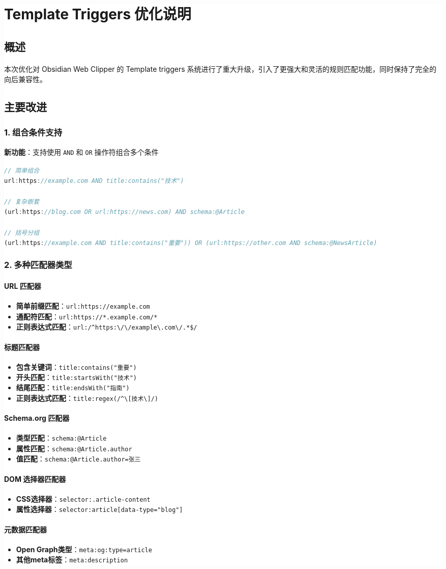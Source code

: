 # Template Triggers 优化说明

## 概述

本次优化对 Obsidian Web Clipper 的 Template triggers 系统进行了重大升级，引入了更强大和灵活的规则匹配功能，同时保持了完全的向后兼容性。

## 主要改进

### 1. 组合条件支持

**新功能**：支持使用 `AND` 和 `OR` 操作符组合多个条件

```typescript
// 简单组合
url:https://example.com AND title:contains("技术")

// 复杂嵌套
(url:https://blog.com OR url:https://news.com) AND schema:@Article

// 括号分组
(url:https://example.com AND title:contains("重要")) OR (url:https://other.com AND schema:@NewsArticle)
```

### 2. 多种匹配器类型

#### URL 匹配器
- **简单前缀匹配**：`url:https://example.com`
- **通配符匹配**：`url:https://*.example.com/*`
- **正则表达式匹配**：`url:/^https:\/\/example\.com\/.*$/`

#### 标题匹配器
- **包含关键词**：`title:contains("重要")`
- **开头匹配**：`title:startsWith("技术")`
- **结尾匹配**：`title:endsWith("指南")`
- **正则表达式匹配**：`title:regex(/^\[技术\]/)`

#### Schema.org 匹配器
- **类型匹配**：`schema:@Article`
- **属性匹配**：`schema:@Article.author`
- **值匹配**：`schema:@Article.author=张三`

#### DOM 选择器匹配器
- **CSS选择器**：`selector:.article-content`
- **属性选择器**：`selector:article[data-type="blog"]`

#### 元数据匹配器
- **Open Graph类型**：`meta:og:type=article`
- **其他meta标签**：`meta:description`
